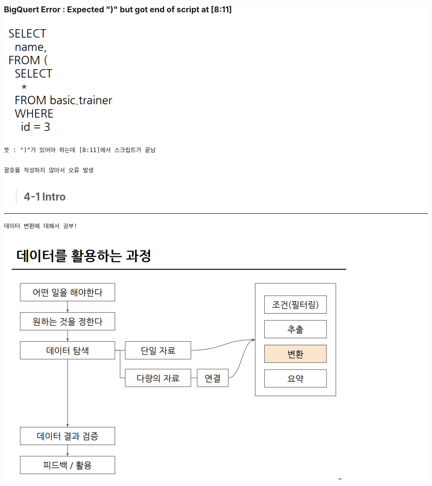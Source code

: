 ### BigQuert Error : Expected ")" but got end of script at [8:11]

![img](../img/image-57.png)
```
뜻 : ")"가 있어야 하는데 [8:11]에서 스크립트가 끝남

괄호를 작성하지 않아서 오류 발생
```

> ## 4-1 Intro
---

```
데이터 변환에 대해서 공부!
```
![img](../img/image-58.png)

